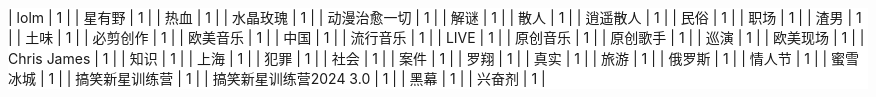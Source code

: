 | lolm | 1 |
| 星有野 | 1 |
| 热血 | 1 |
| 水晶玫瑰 | 1 |
| 动漫治愈一切 | 1 |
| 解谜 | 1 |
| 散人 | 1 |
| 逍遥散人 | 1 |
| 民俗 | 1 |
| 职场 | 1 |
| 渣男 | 1 |
| 土味 | 1 |
| 必剪创作 | 1 |
| 欧美音乐 | 1 |
| 中国 | 1 |
| 流行音乐 | 1 |
| LIVE | 1 |
| 原创音乐 | 1 |
| 原创歌手 | 1 |
| 巡演 | 1 |
| 欧美现场 | 1 |
| Chris James | 1 |
| 知识 | 1 |
| 上海 | 1 |
| 犯罪 | 1 |
| 社会 | 1 |
| 案件 | 1 |
| 罗翔 | 1 |
| 真实 | 1 |
| 旅游 | 1 |
| 俄罗斯 | 1 |
| 情人节 | 1 |
| 蜜雪冰城 | 1 |
| 搞笑新星训练营 | 1 |
| 搞笑新星训练营2024 3.0 | 1 |
| 黑幕 | 1 |
| 兴奋剂 | 1 |